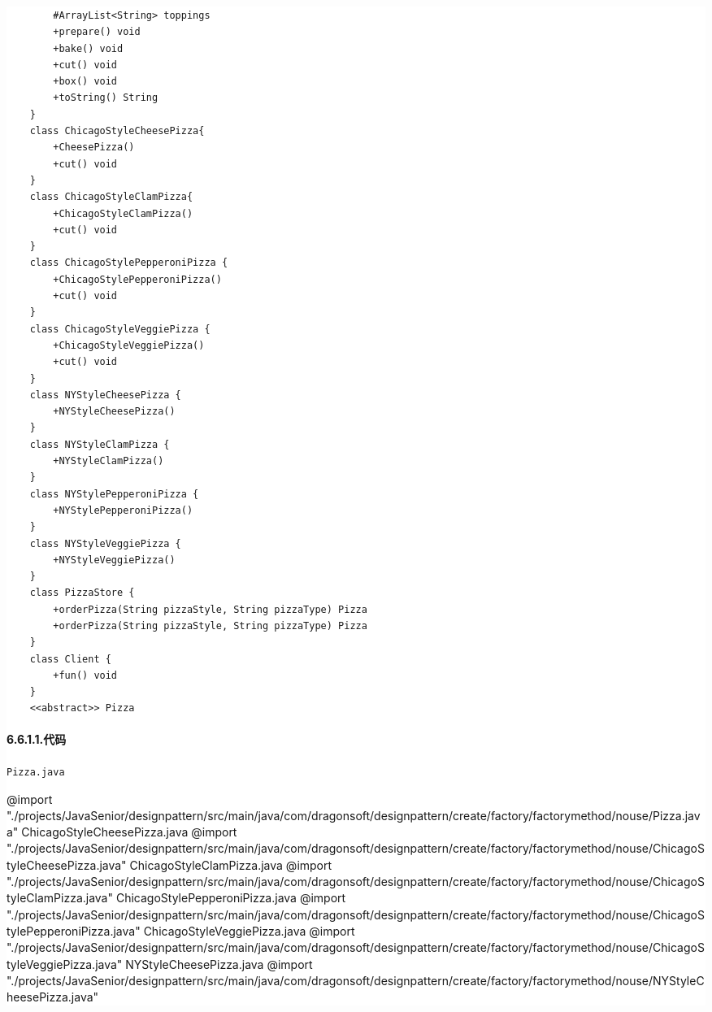 ```mermaid
	    #ArrayList<String> toppings
	    +prepare() void
	    +bake() void
	    +cut() void
	    +box() void
	    +toString() String
    }
    class ChicagoStyleCheesePizza{
        +CheesePizza()
        +cut() void
    }
    class ChicagoStyleClamPizza{
        +ChicagoStyleClamPizza()
        +cut() void
    }
    class ChicagoStylePepperoniPizza {
        +ChicagoStylePepperoniPizza()
        +cut() void
    }
    class ChicagoStyleVeggiePizza {
        +ChicagoStyleVeggiePizza()
        +cut() void
    }
    class NYStyleCheesePizza {
        +NYStyleCheesePizza()
    }
    class NYStyleClamPizza {
        +NYStyleClamPizza()
    }
    class NYStylePepperoniPizza {
        +NYStylePepperoniPizza()
    }
    class NYStyleVeggiePizza {
        +NYStyleVeggiePizza()
    }
    class PizzaStore {
        +orderPizza(String pizzaStyle, String pizzaType) Pizza
        +orderPizza(String pizzaStyle, String pizzaType) Pizza
    }
    class Client {
        +fun() void
    }
    <<abstract>> Pizza
```
#### 6.6.1.1.代码
    Pizza.java
@import "./projects/JavaSenior/designpattern/src/main/java/com/dragonsoft/designpattern/create/factory/factorymethod/nouse/Pizza.java"
    ChicagoStyleCheesePizza.java
@import "./projects/JavaSenior/designpattern/src/main/java/com/dragonsoft/designpattern/create/factory/factorymethod/nouse/ChicagoStyleCheesePizza.java"
    ChicagoStyleClamPizza.java
@import "./projects/JavaSenior/designpattern/src/main/java/com/dragonsoft/designpattern/create/factory/factorymethod/nouse/ChicagoStyleClamPizza.java"
    ChicagoStylePepperoniPizza.java
@import "./projects/JavaSenior/designpattern/src/main/java/com/dragonsoft/designpattern/create/factory/factorymethod/nouse/ChicagoStylePepperoniPizza.java"
    ChicagoStyleVeggiePizza.java
@import "./projects/JavaSenior/designpattern/src/main/java/com/dragonsoft/designpattern/create/factory/factorymethod/nouse/ChicagoStyleVeggiePizza.java"
    NYStyleCheesePizza.java
@import "./projects/JavaSenior/designpattern/src/main/java/com/dragonsoft/designpattern/create/factory/factorymethod/nouse/NYStyleCheesePizza.java"